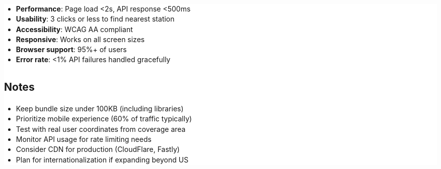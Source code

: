 - **Performance**: Page load <2s, API response <500ms
- **Usability**: 3 clicks or less to find nearest station
- **Accessibility**: WCAG AA compliant
- **Responsive**: Works on all screen sizes
- **Browser support**: 95%+ of users
- **Error rate**: <1% API failures handled gracefully

## Notes

- Keep bundle size under 100KB (including libraries)
- Prioritize mobile experience (60% of traffic typically)
- Test with real user coordinates from coverage area
- Monitor API usage for rate limiting needs
- Consider CDN for production (CloudFlare, Fastly)
- Plan for internationalization if expanding beyond US
